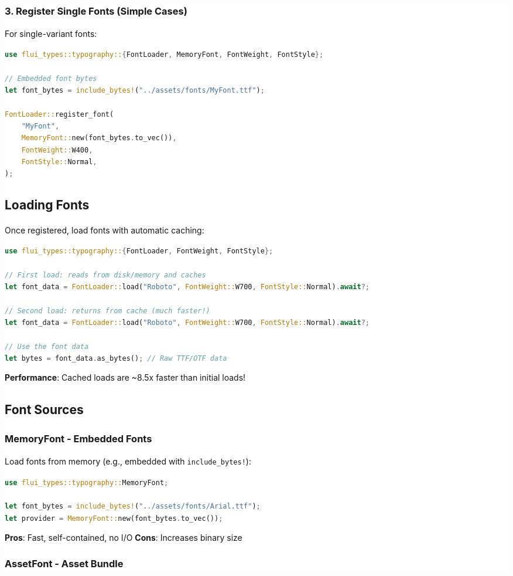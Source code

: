### 3. Register Single Fonts (Simple Cases)

For single-variant fonts:

```rust
use flui_types::typography::{FontLoader, MemoryFont, FontWeight, FontStyle};

// Embedded font bytes
let font_bytes = include_bytes!("../assets/fonts/MyFont.ttf");

FontLoader::register_font(
    "MyFont",
    MemoryFont::new(font_bytes.to_vec()),
    FontWeight::W400,
    FontStyle::Normal,
);
```

## Loading Fonts

Once registered, load fonts with automatic caching:

```rust
use flui_types::typography::{FontLoader, FontWeight, FontStyle};

// First load: reads from disk/memory and caches
let font_data = FontLoader::load("Roboto", FontWeight::W700, FontStyle::Normal).await?;

// Second load: returns from cache (much faster!)
let font_data = FontLoader::load("Roboto", FontWeight::W700, FontStyle::Normal).await?;

// Use the font data
let bytes = font_data.as_bytes(); // Raw TTF/OTF data
```

**Performance**: Cached loads are ~8.5x faster than initial loads!

## Font Sources

### MemoryFont - Embedded Fonts

Load fonts from memory (e.g., embedded with `include_bytes!`):

```rust
use flui_types::typography::MemoryFont;

let font_bytes = include_bytes!("../assets/fonts/Arial.ttf");
let provider = MemoryFont::new(font_bytes.to_vec());
```

**Pros**: Fast, self-contained, no I/O
**Cons**: Increases binary size

### AssetFont - Asset Bundle
